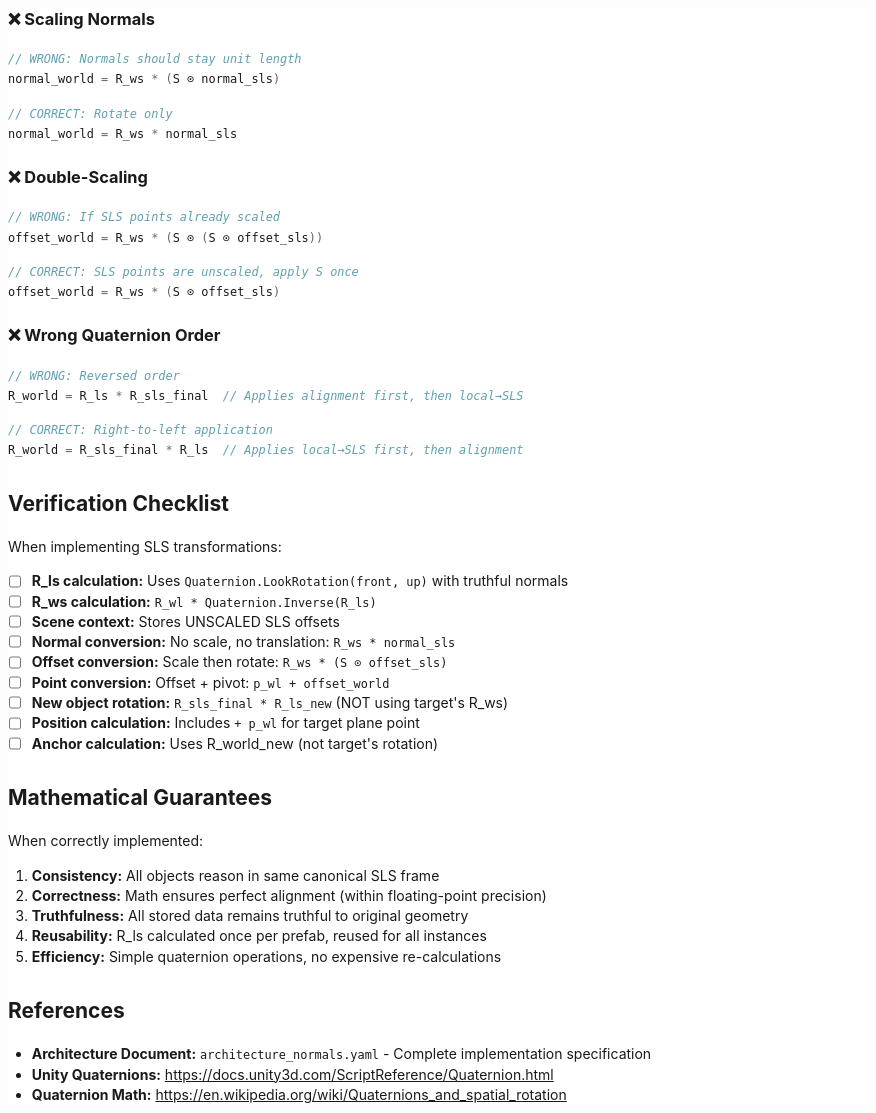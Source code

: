 ### ❌ Scaling Normals
```csharp
// WRONG: Normals should stay unit length
normal_world = R_ws * (S ⊙ normal_sls)
```
```csharp
// CORRECT: Rotate only
normal_world = R_ws * normal_sls
```

### ❌ Double-Scaling
```csharp
// WRONG: If SLS points already scaled
offset_world = R_ws * (S ⊙ (S ⊙ offset_sls))
```
```csharp
// CORRECT: SLS points are unscaled, apply S once
offset_world = R_ws * (S ⊙ offset_sls)
```

### ❌ Wrong Quaternion Order
```csharp
// WRONG: Reversed order
R_world = R_ls * R_sls_final  // Applies alignment first, then local→SLS
```
```csharp
// CORRECT: Right-to-left application
R_world = R_sls_final * R_ls  // Applies local→SLS first, then alignment
```

## Verification Checklist

When implementing SLS transformations:

- [ ] **R_ls calculation:** Uses `Quaternion.LookRotation(front, up)` with truthful normals
- [ ] **R_ws calculation:** `R_wl * Quaternion.Inverse(R_ls)`
- [ ] **Scene context:** Stores UNSCALED SLS offsets
- [ ] **Normal conversion:** No scale, no translation: `R_ws * normal_sls`
- [ ] **Offset conversion:** Scale then rotate: `R_ws * (S ⊙ offset_sls)`
- [ ] **Point conversion:** Offset + pivot: `p_wl + offset_world`
- [ ] **New object rotation:** `R_sls_final * R_ls_new` (NOT using target's R_ws)
- [ ] **Position calculation:** Includes `+ p_wl` for target plane point
- [ ] **Anchor calculation:** Uses R_world_new (not target's rotation)

## Mathematical Guarantees

When correctly implemented:

1. **Consistency:** All objects reason in same canonical SLS frame
2. **Correctness:** Math ensures perfect alignment (within floating-point precision)
3. **Truthfulness:** All stored data remains truthful to original geometry
4. **Reusability:** R_ls calculated once per prefab, reused for all instances
5. **Efficiency:** Simple quaternion operations, no expensive re-calculations

## References

- **Architecture Document:** `architecture_normals.yaml` - Complete implementation specification
- **Unity Quaternions:** https://docs.unity3d.com/ScriptReference/Quaternion.html
- **Quaternion Math:** https://en.wikipedia.org/wiki/Quaternions_and_spatial_rotation
